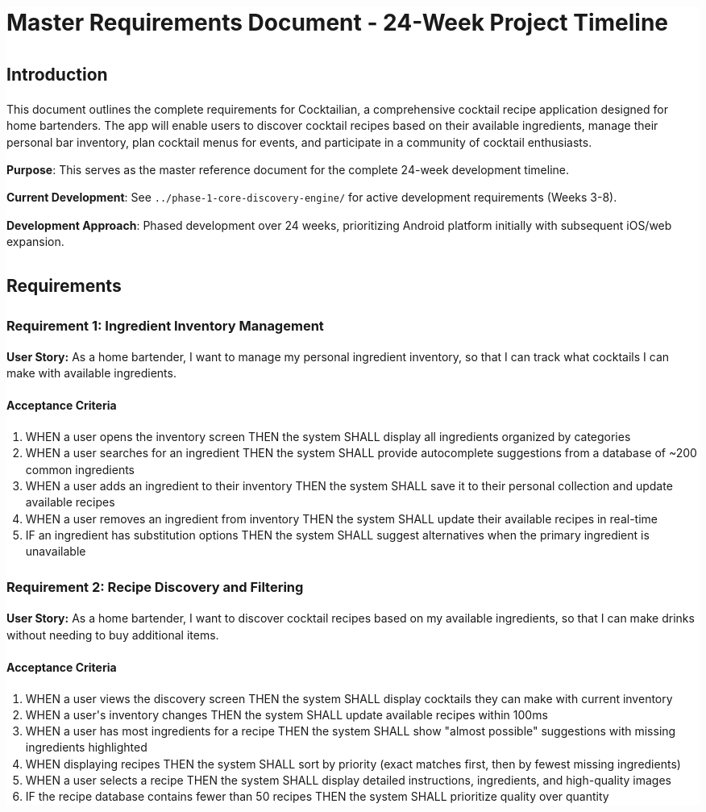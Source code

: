 # Master Requirements Document - 24-Week Project Timeline

## Introduction

This document outlines the complete requirements for Cocktailian, a comprehensive cocktail recipe application designed for home bartenders. The app will enable users to discover cocktail recipes based on their available ingredients, manage their personal bar inventory, plan cocktail menus for events, and participate in a community of cocktail enthusiasts. 

**Purpose**: This serves as the master reference document for the complete 24-week development timeline.

**Current Development**: See `../phase-1-core-discovery-engine/` for active development requirements (Weeks 3-8).

**Development Approach**: Phased development over 24 weeks, prioritizing Android platform initially with subsequent iOS/web expansion.

## Requirements

### Requirement 1: Ingredient Inventory Management

**User Story:** As a home bartender, I want to manage my personal ingredient inventory, so that I can track what cocktails I can make with available ingredients.

#### Acceptance Criteria

1. WHEN a user opens the inventory screen THEN the system SHALL display all ingredients organized by categories
2. WHEN a user searches for an ingredient THEN the system SHALL provide autocomplete suggestions from a database of ~200 common ingredients
3. WHEN a user adds an ingredient to their inventory THEN the system SHALL save it to their personal collection and update available recipes
4. WHEN a user removes an ingredient from inventory THEN the system SHALL update their available recipes in real-time
5. IF an ingredient has substitution options THEN the system SHALL suggest alternatives when the primary ingredient is unavailable

### Requirement 2: Recipe Discovery and Filtering

**User Story:** As a home bartender, I want to discover cocktail recipes based on my available ingredients, so that I can make drinks without needing to buy additional items.

#### Acceptance Criteria

1. WHEN a user views the discovery screen THEN the system SHALL display cocktails they can make with current inventory
2. WHEN a user's inventory changes THEN the system SHALL update available recipes within 100ms
3. WHEN a user has most ingredients for a recipe THEN the system SHALL show "almost possible" suggestions with missing ingredients highlighted
4. WHEN displaying recipes THEN the system SHALL sort by priority (exact matches first, then by fewest missing ingredients)
5. WHEN a user selects a recipe THEN the system SHALL display detailed instructions, ingredients, and high-quality images
6. IF the recipe database contains fewer than 50 recipes THEN the system SHALL prioritize quality over quantity

